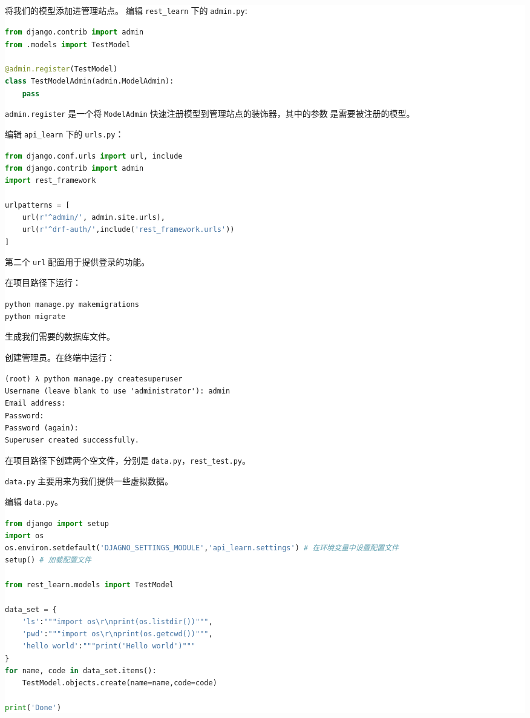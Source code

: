 将我们的模型添加进管理站点。
编辑 `rest_learn` 下的 `admin.py`:
```python
from django.contrib import admin
from .models import TestModel

@admin.register(TestModel)
class TestModelAdmin(admin.ModelAdmin):
    pass
```
`admin.register` 是一个将 `ModelAdmin` 快速注册模型到管理站点的装饰器，其中的参数
是需要被注册的模型。

编辑 `api_learn` 下的  `urls.py`：

```python
from django.conf.urls import url, include
from django.contrib import admin
import rest_framework

urlpatterns = [
    url(r'^admin/', admin.site.urls),
    url(r'^drf-auth/',include('rest_framework.urls'))
]
```
第二个 `url` 配置用于提供登录的功能。

在项目路径下运行：
```
python manage.py makemigrations
python migrate
```
生成我们需要的数据库文件。

创建管理员。在终端中运行：
```
(root) λ python manage.py createsuperuser
Username (leave blank to use 'administrator'): admin
Email address:
Password:
Password (again):
Superuser created successfully.
```

在项目路径下创建两个空文件，分别是 `data.py`，`rest_test.py`。

`data.py` 主要用来为我们提供一些虚拟数据。

编辑 `data.py`。
```python
from django import setup
import os
os.environ.setdefault('DJAGNO_SETTINGS_MODULE','api_learn.settings') # 在环境变量中设置配置文件
setup() # 加载配置文件

from rest_learn.models import TestModel

data_set = {
    'ls':"""import os\r\nprint(os.listdir())""",
    'pwd':"""import os\r\nprint(os.getcwd())""",
    'hello world':"""print('Hello world')"""
}
for name, code in data_set.items():
    TestModel.objects.create(name=name,code=code)

print('Done')
```
